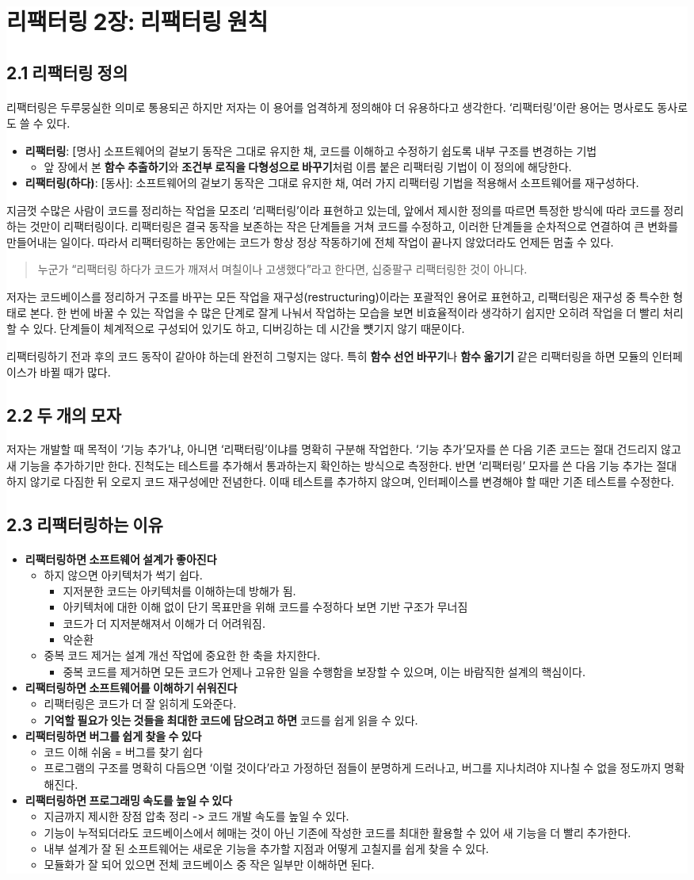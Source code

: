 # 리팩터링 2장: 리팩터링 원칙

## 2.1 리팩터링 정의

리팩터링은 두루뭉실한 의미로 통용되곤 하지만 저자는 이 용어를 엄격하게 정의해야 더 유용하다고 생각한다.
‘리팩터링’이란 용어는 명사로도 동사로도 쓸 수 있다.

- **리팩터링**: [명사] 소프트웨어의 겉보기 동작은 그대로 유지한 채, 코드를 이해하고 수정하기 쉽도록 내부 구조를 변경하는 기법
    - 앞 장에서 본 **함수 추출하기**와 **조건부 로직을 다형성으로 바꾸기**처럼 이름 붙은 리팩터링 기법이 이 정의에 해당한다.
- **리팩터링(하다)**: [동사]: 소프트웨어의 겉보기 동작은 그대로 유지한 채, 여러 가지 리팩터링 기법을 적용해서 소프트웨어를 재구성하다.

지금껏 수많은 사람이 코드를 정리하는 작업을 모조리 ‘리팩터링’이라 표현하고 있는데, 앞에서 제시한 정의를 따르면 특정한 방식에 따라 코드를 정리하는 것만이 리팩터링이다. 리팩터링은 결국 동작을 보존하는 작은
단계들을 거쳐 코드를 수정하고, 이러한 단계들을 순차적으로 연결하여 큰 변화를 만들어내는 일이다. 따라서 리팩터링하는 동안에는 코드가 항상 정상 작동하기에 전체 작업이 끝나지 않았더라도 언제든 멈출 수 있다.

> 누군가 “리팩터링 하다가 코드가 깨져서 며칠이나 고생했다”라고 한다면, 십중팔구 리팩터링한 것이 아니다.

저자는 코드베이스를 정리하거 구조를 바꾸는 모든 작업을 재구성(restructuring)이라는 포괄적인 용어로 표현하고, 리팩터링은 재구성 중 특수한 형태로 본다. 한 번에 바꿀 수 있는 작업을 수 많은 단계로 잘게
나눠서 작업하는 모습을 보면 비효율적이라 생각하기 쉽지만 오히려 작업을 더 빨리 처리할 수 있다. 단계들이 체계적으로 구성되어 있기도 하고, 디버깅하는 데 시간을 뻇기지 않기 때문이다.

리팩터링하기 전과 후의 코드 동작이 같아야 하는데 완전히 그렇지는 않다. 특히 **함수 선언 바꾸기**나 **함수 옮기기** 같은 리팩터링을 하면 모듈의 인터페이스가 바뀔 때가 많다.

## 2.2 두 개의 모자

저자는 개발할 때 목적이 ‘기능 추가’냐, 아니면 ‘리팩터링’이냐를 명확히 구분해 작업한다.
‘기능 추가’모자를 쓴 다음 기존 코드는 절대 건드리지 않고 새 기능을 추가하기만 한다. 진척도는 테스트를 추가해서 통과하는지 확인하는 방식으로 측정한다.
반면 ‘리팩터링’ 모자를 쓴 다음 기능 추가는 절대 하지 않기로 다짐한 뒤 오로지 코드 재구성에만 전념한다. 이때 테스트를 추가하지 않으며, 인터페이스를 변경해야 할 때만 기존 테스트를 수정한다.

## 2.3 리팩터링하는 이유

- **리팩터링하면 소프트웨어 설계가 좋아진다**
    - 하지 않으면 아키텍처가 썩기 쉽다.
        - 지저분한 코드는 아키텍처를 이해하는데 방해가 됨.
        - 아키텍처에 대한 이해 없이 단기 목표만을 위해 코드를 수정하다 보면 기반 구조가 무너짐
        - 코드가 더 지저분해져서 이해가 더 어려워짐.
        - 악순환
    - 중복 코드 제거는 설계 개선 작업에 중요한 한 축을 차지한다.
        - 중복 코드를 제거하면 모든 코드가 언제나 고유한 일을 수행함을 보장할 수 있으며, 이는 바람직한 설계의 핵심이다.
- **리팩터링하면 소프트웨어를 이해하기 쉬워진다**
    - 리팩터링은 코드가 더 잘 읽히게 도와준다.
    - **기억할 필요가 잇는 것들을 최대한 코드에 담으려고 하면** 코드를 쉽게 읽을 수 있다.
- **리팩터링하면 버그를 쉽게 찾을 수 있다**
    - 코드 이해 쉬움 = 버그를 찾기 쉽다
    - 프로그램의 구조를 명확히 다듬으면 ‘이럴 것이다’라고 가정하던 점들이 분명하게 드러나고, 버그를 지나치려야 지나칠 수 없을 정도까지 명확해진다.
- **리팩터링하면 프로그래밍 속도를 높일 수 있다**
    - 지금까지 제시한 장점 압축 정리 -> 코드 개발 속도를 높일 수 있다.
    - 기능이 누적되더라도 코드베이스에서 헤매는 것이 아닌 기존에 작성한 코드를 최대한 활용할 수 있어 새 기능을 더 빨리 추가한다.
    - 내부 설계가 잘 된 소프트웨어는 새로운 기능을 추가할 지점과 어떻게 고칠지를 쉽게 찾을 수 있다.
    - 모듈화가 잘 되어 있으면 전체 코드베이스 중 작은 일부만 이해하면 된다.
